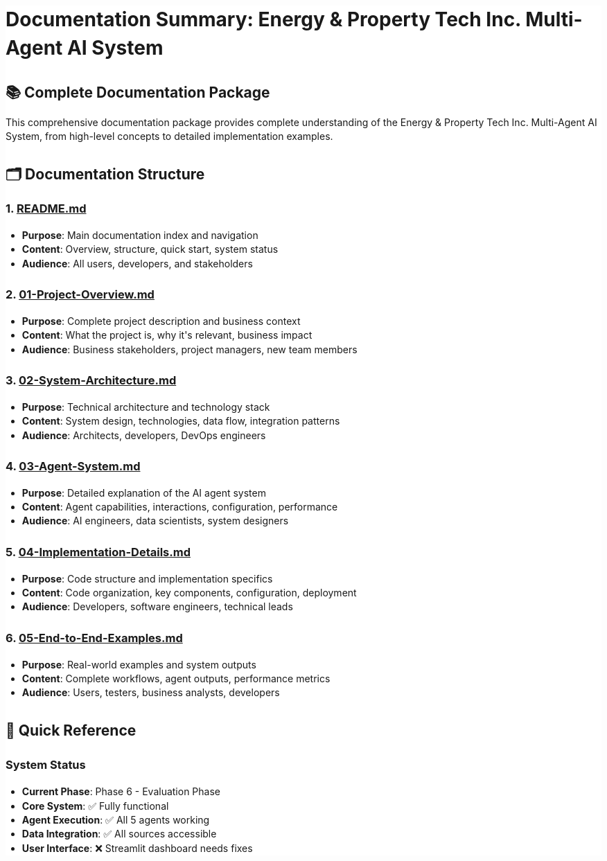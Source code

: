 # Documentation Summary: Energy & Property Tech Inc. Multi-Agent AI System

## 📚 Complete Documentation Package

This comprehensive documentation package provides complete understanding of the Energy & Property Tech Inc. Multi-Agent AI System, from high-level concepts to detailed implementation examples.

## 🗂️ Documentation Structure

### **1. [README.md](./README.md)**
- **Purpose**: Main documentation index and navigation
- **Content**: Overview, structure, quick start, system status
- **Audience**: All users, developers, and stakeholders

### **2. [01-Project-Overview.md](./01-Project-Overview.md)**
- **Purpose**: Complete project description and business context
- **Content**: What the project is, why it's relevant, business impact
- **Audience**: Business stakeholders, project managers, new team members

### **3. [02-System-Architecture.md](./02-System-Architecture.md)**
- **Purpose**: Technical architecture and technology stack
- **Content**: System design, technologies, data flow, integration patterns
- **Audience**: Architects, developers, DevOps engineers

### **4. [03-Agent-System.md](./03-Agent-System.md)**
- **Purpose**: Detailed explanation of the AI agent system
- **Content**: Agent capabilities, interactions, configuration, performance
- **Audience**: AI engineers, data scientists, system designers

### **5. [04-Implementation-Details.md](./04-Implementation-Details.md)**
- **Purpose**: Code structure and implementation specifics
- **Content**: Code organization, key components, configuration, deployment
- **Audience**: Developers, software engineers, technical leads

### **6. [05-End-to-End-Examples.md](./05-End-to-End-Examples.md)**
- **Purpose**: Real-world examples and system outputs
- **Content**: Complete workflows, agent outputs, performance metrics
- **Audience**: Users, testers, business analysts, developers

## 🚀 Quick Reference

### **System Status**
- **Current Phase**: Phase 6 - Evaluation Phase
- **Core System**: ✅ Fully functional
- **Agent Execution**: ✅ All 5 agents working
- **Data Integration**: ✅ All sources accessible
- **User Interface**: ❌ Streamlit dashboard needs fixes
